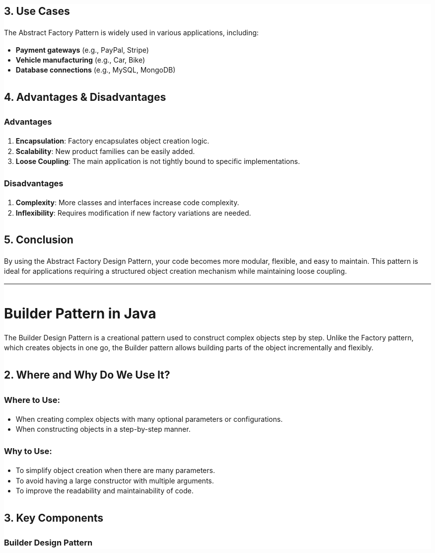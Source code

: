 ## 3. Use Cases
The Abstract Factory Pattern is widely used in various applications, including:
- **Payment gateways** (e.g., PayPal, Stripe)
- **Vehicle manufacturing** (e.g., Car, Bike)
- **Database connections** (e.g., MySQL, MongoDB)

## 4. Advantages & Disadvantages
### Advantages
1. **Encapsulation**: Factory encapsulates object creation logic.
2. **Scalability**: New product families can be easily added.
3. **Loose Coupling**: The main application is not tightly bound to specific implementations.

### Disadvantages
1. **Complexity**: More classes and interfaces increase code complexity.
2. **Inflexibility**: Requires modification if new factory variations are needed.

## 5. Conclusion
By using the Abstract Factory Design Pattern, your code becomes more modular, flexible, and easy to maintain. This pattern is ideal for applications requiring a structured object creation mechanism while maintaining loose coupling.


---


# Builder Pattern in Java

The Builder Design Pattern is a creational pattern used to construct complex objects step by step. Unlike the Factory pattern, which creates objects in one go, the Builder pattern allows building parts of the object incrementally and flexibly.

## 2. Where and Why Do We Use It?
### Where to Use:
- When creating complex objects with many optional parameters or configurations.
- When constructing objects in a step-by-step manner.

### Why to Use:
- To simplify object creation when there are many parameters.
- To avoid having a large constructor with multiple arguments.
- To improve the readability and maintainability of code.

## 3. Key Components
### Builder Design Pattern
